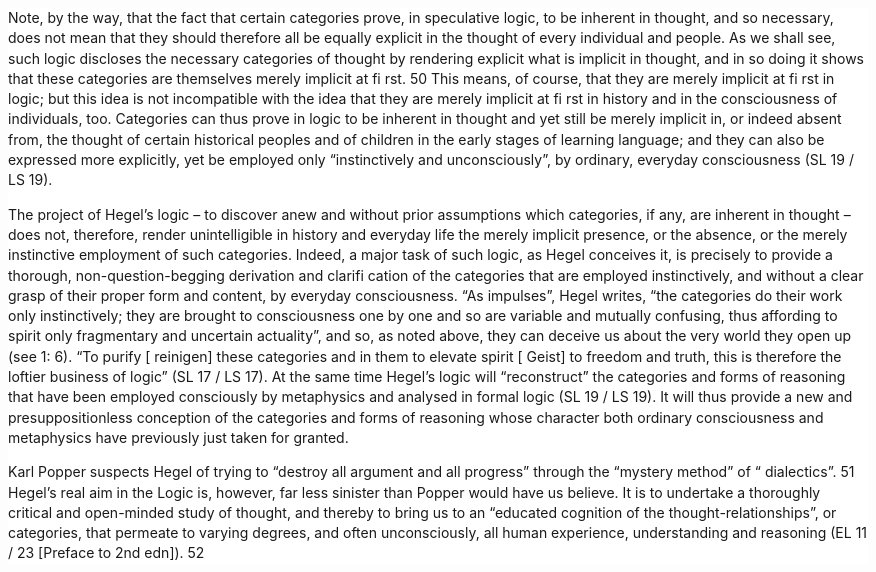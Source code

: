 Note, by the way, that the fact that certain categories prove, in speculative logic, to be inherent in thought, and so necessary, does not mean that they should therefore all be equally explicit in the thought of every individual and people. As we shall see, such logic discloses the necessary categories of thought by rendering explicit what is implicit in thought, and in so doing it shows that these categories are themselves merely implicit at fi rst. 50 This means, of course, that they are merely implicit at fi rst in logic; but this idea is not incompatible with the idea that they are merely implicit at fi rst in history and in the consciousness of individuals, too. Categories can thus prove in logic to be
inherent in thought and yet still be merely implicit in, or indeed absent from, the thought of certain historical peoples and of children in the early stages of learning language; and they can also be expressed more explicitly, yet be employed only “instinctively and unconsciously”, by ordinary, everyday consciousness (SL 19 / LS 19).

The project of Hegel’s logic – to discover anew and without prior assumptions which categories, if any, are inherent in thought – does not, therefore, render unintelligible in history and everyday life the merely implicit presence, or the absence, or the merely instinctive employment of such categories. Indeed, a major task of such logic, as Hegel conceives it, is precisely to provide a thorough, non-question-begging derivation and clarifi cation of the categories that are employed instinctively, and without a clear grasp of their proper form and content, by everyday consciousness. “As impulses”, Hegel writes, “the categories do their work only instinctively; they are brought to consciousness one by one and so are variable and mutually confusing, thus affording to spirit only fragmentary and uncertain actuality”, and so, as noted above, they can deceive us about the very world they open up (see 1: 6). “To purify [ reinigen] these categories and in them to elevate spirit [ Geist] to freedom and truth, this is therefore the loftier business of logic” (SL 17 / LS 17). At the same time Hegel’s logic will “reconstruct” the categories and forms of reasoning that have been employed consciously by metaphysics and analysed in formal logic (SL 19 / LS 19). It will thus provide a new and presuppositionless conception of the categories and forms of reasoning whose character both ordinary consciousness and metaphysics have previously just taken for granted.

Karl Popper suspects Hegel of trying to “destroy all argument and all progress” through the “mystery method” of “ dialectics”. 51 Hegel’s real aim in the Logic is, however, far less sinister than Popper would have us believe. It is to undertake a thoroughly critical and open-minded study of thought, and thereby to bring us to an “educated cognition of the thought-relationships”, or categories, that permeate to varying degrees, and often unconsciously, all human experience, understanding and reasoning (EL 11 / 23 [Preface to 2nd edn]). 52
